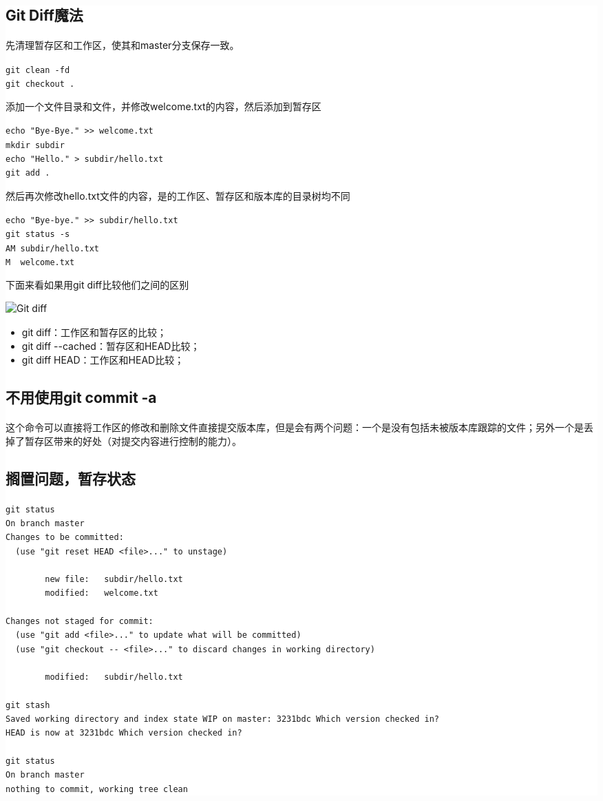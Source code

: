 ## Git Diff魔法

先清理暂存区和工作区，使其和master分支保存一致。

    git clean -fd
    git checkout .
    
添加一个文件目录和文件，并修改welcome.txt的内容，然后添加到暂存区

    echo "Bye-Bye." >> welcome.txt
    mkdir subdir
    echo "Hello." > subdir/hello.txt
    git add .

然后再次修改hello.txt文件的内容，是的工作区、暂存区和版本库的目录树均不同

    echo "Bye-bye." >> subdir/hello.txt
    git status -s
    AM subdir/hello.txt
    M  welcome.txt

下面来看如果用git diff比较他们之间的区别

![Git diff](http://oi46mo3on.bkt.clouddn.com/5_tools_git/git_diff.png)

- git diff：工作区和暂存区的比较；
- git diff --cached：暂存区和HEAD比较；
- git diff HEAD：工作区和HEAD比较；

## 不用使用git commit -a
这个命令可以直接将工作区的修改和删除文件直接提交版本库，但是会有两个问题：一个是没有包括未被版本库跟踪的文件；另外一个是丢掉了暂存区带来的好处（对提交内容进行控制的能力）。

## 搁置问题，暂存状态

    git status
    On branch master
    Changes to be committed:
      (use "git reset HEAD <file>..." to unstage)
    
            new file:   subdir/hello.txt
            modified:   welcome.txt
    
    Changes not staged for commit:
      (use "git add <file>..." to update what will be committed)
      (use "git checkout -- <file>..." to discard changes in working directory)
    
            modified:   subdir/hello.txt
    
    git stash
    Saved working directory and index state WIP on master: 3231bdc Which version checked in?
    HEAD is now at 3231bdc Which version checked in?
    
    git status
    On branch master
    nothing to commit, working tree clean
